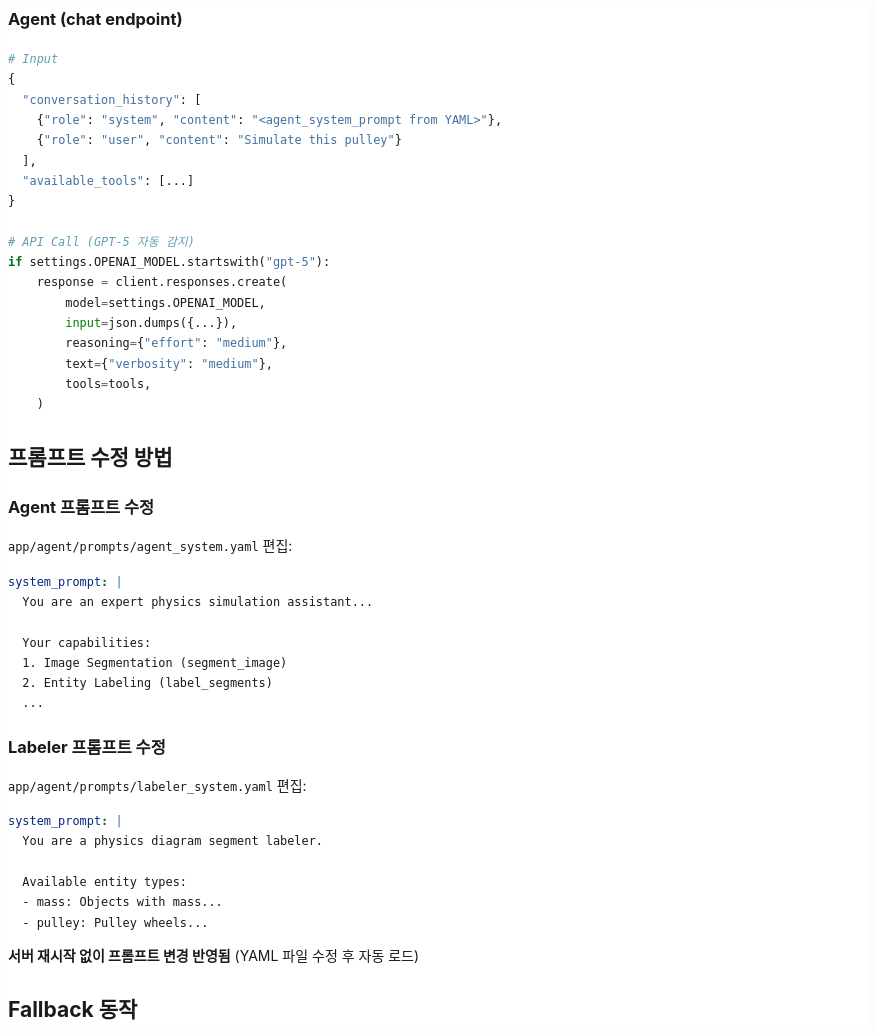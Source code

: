 ### Agent (chat endpoint)
```python
# Input
{
  "conversation_history": [
    {"role": "system", "content": "<agent_system_prompt from YAML>"},
    {"role": "user", "content": "Simulate this pulley"}
  ],
  "available_tools": [...]
}

# API Call (GPT-5 자동 감지)
if settings.OPENAI_MODEL.startswith("gpt-5"):
    response = client.responses.create(
        model=settings.OPENAI_MODEL,
        input=json.dumps({...}),
        reasoning={"effort": "medium"},
        text={"verbosity": "medium"},
        tools=tools,
    )
```

## 프롬프트 수정 방법

### Agent 프롬프트 수정
`app/agent/prompts/agent_system.yaml` 편집:
```yaml
system_prompt: |
  You are an expert physics simulation assistant...
  
  Your capabilities:
  1. Image Segmentation (segment_image)
  2. Entity Labeling (label_segments)
  ...
```

### Labeler 프롬프트 수정
`app/agent/prompts/labeler_system.yaml` 편집:
```yaml
system_prompt: |
  You are a physics diagram segment labeler.
  
  Available entity types:
  - mass: Objects with mass...
  - pulley: Pulley wheels...
```

**서버 재시작 없이 프롬프트 변경 반영됨** (YAML 파일 수정 후 자동 로드)

## Fallback 동작
